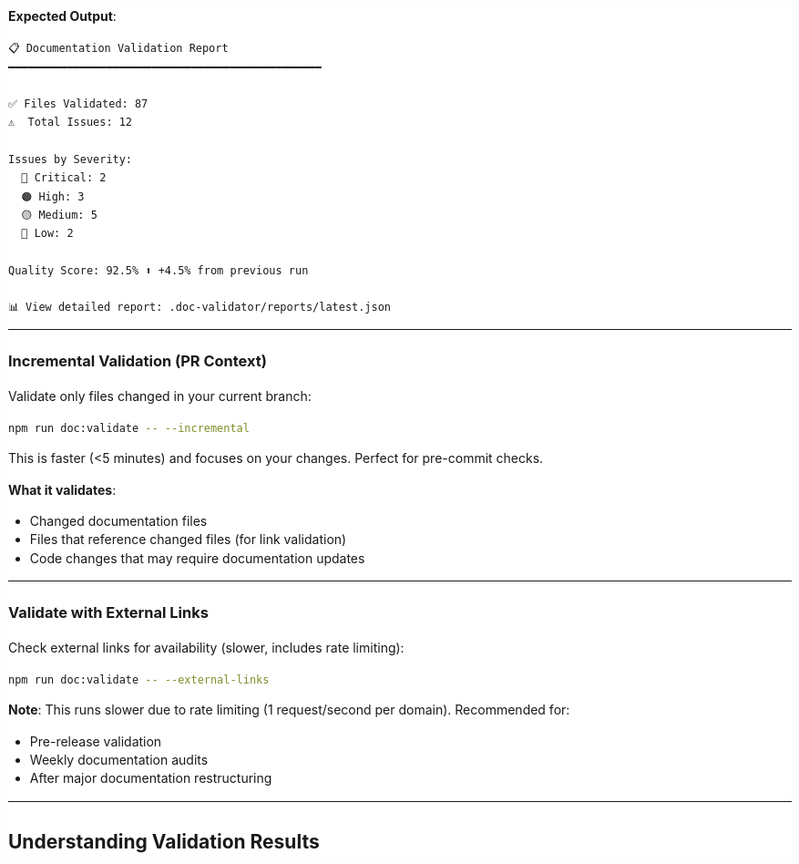 **Expected Output**:
```
📋 Documentation Validation Report
━━━━━━━━━━━━━━━━━━━━━━━━━━━━━━━━━━━━━━━━━━━━━━━━

✅ Files Validated: 87
⚠️  Total Issues: 12

Issues by Severity:
  🔴 Critical: 2
  🟠 High: 3
  🟡 Medium: 5
  🔵 Low: 2

Quality Score: 92.5% ⬆️ +4.5% from previous run

📊 View detailed report: .doc-validator/reports/latest.json
```

---

### Incremental Validation (PR Context)

Validate only files changed in your current branch:

```bash
npm run doc:validate -- --incremental
```

This is faster (<5 minutes) and focuses on your changes. Perfect for pre-commit checks.

**What it validates**:
- Changed documentation files
- Files that reference changed files (for link validation)
- Code changes that may require documentation updates

---

### Validate with External Links

Check external links for availability (slower, includes rate limiting):

```bash
npm run doc:validate -- --external-links
```

**Note**: This runs slower due to rate limiting (1 request/second per domain). Recommended for:
- Pre-release validation
- Weekly documentation audits
- After major documentation restructuring

---

## Understanding Validation Results
